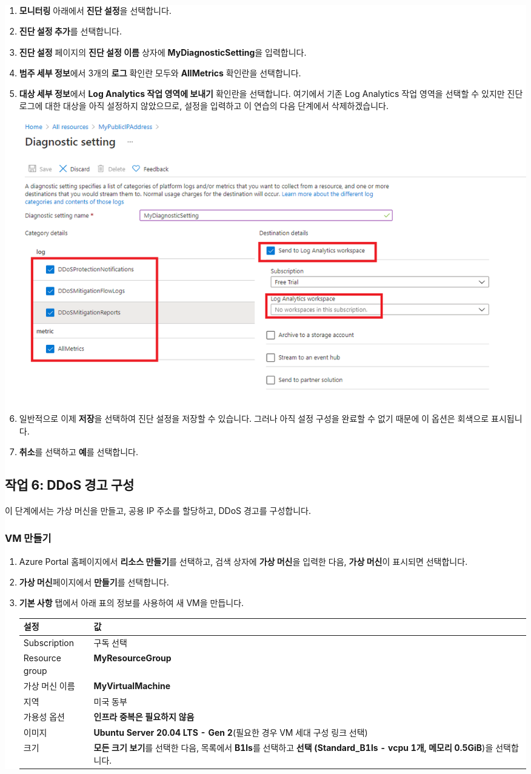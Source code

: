 1. **모니터링** 아래에서 **진단 설정**을 선택합니다.

1. **진단 설정 추가**를 선택합니다.

1. **진단 설정** 페이지의 **진단 설정 이름** 상자에 **MyDiagnosticSetting**을 입력합니다.

1. **범주 세부 정보**에서 3개의 **로그** 확인란 모두와 **AllMetrics** 확인란을 선택합니다.

1. **대상 세부 정보**에서 **Log Analytics 작업 영역에 보내기** 확인란을 선택합니다. 여기에서 기존 Log Analytics 작업 영역을 선택할 수 있지만 진단 로그에 대한 대상을 아직 설정하지 않았으므로, 설정을 입력하고 이 연습의 다음 단계에서 삭제하겠습니다.

   ![DDoS에 대한 새 진단 설정 구성](../media/configure-ddos-diagnostic-settings-new.png)

1. 일반적으로 이제 **저장**을 선택하여 진단 설정을 저장할 수 있습니다. 그러나 아직 설정 구성을 완료할 수 없기 때문에 이 옵션은 회색으로 표시됩니다.

1. **취소**를 선택하고 **예**를 선택합니다.

## 작업 6: DDoS 경고 구성

이 단계에서는 가상 머신을 만들고, 공용 IP 주소를 할당하고, DDoS 경고를 구성합니다.

### VM 만들기

1. Azure Portal 홈페이지에서 **리소스 만들기**를 선택하고, 검색 상자에 **가상 머신**을 입력한 다음, **가상 머신**이 표시되면 선택합니다.

1. **가상 머신**페이지에서 **만들기**를 선택합니다.

1. **기본 사항** 탭에서 아래 표의 정보를 사용하여 새 VM을 만듭니다.

   | **설정**           | **값**                                                    |
   | --------------------- | ------------------------------------------------------------ |
   | Subscription          | 구독 선택                                     |
   | Resource group        | **MyResourceGroup**                                          |
   | 가상 머신 이름  | **MyVirtualMachine**                                         |
   | 지역                | 미국 동부                                                  |
   | 가용성 옵션  | **인프라 중복은 필요하지 않음**                   |
   | 이미지                 | **Ubuntu Server 20.04 LTS -  Gen 2**(필요한 경우 VM 세대 구성 링크 선택) |
   | 크기                  | **모든 크기 보기**를 선택한 다음, 목록에서 **B1ls**를 선택하고 **선택** **(Standard_B1ls - vcpu 1개, 메모리 0.5GiB**)을 선택합니다. |